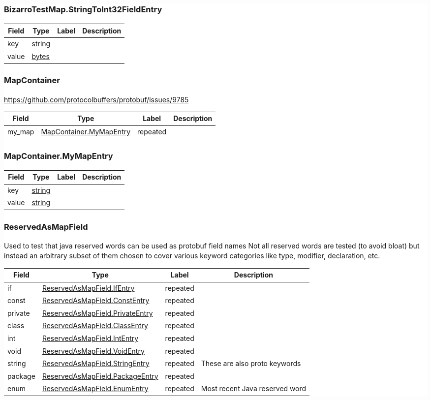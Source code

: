 ### BizarroTestMap.StringToInt32FieldEntry



| Field | Type | Label | Description |
| ----- | ---- | ----- | ----------- |
| key | [string](#string) |  |  |
| value | [bytes](#bytes) |  |  |






<a name="map_lite_test-MapContainer"></a>

### MapContainer
https://github.com/protocolbuffers/protobuf/issues/9785


| Field | Type | Label | Description |
| ----- | ---- | ----- | ----------- |
| my_map | [MapContainer.MyMapEntry](#map_lite_test-MapContainer-MyMapEntry) | repeated |  |






<a name="map_lite_test-MapContainer-MyMapEntry"></a>

### MapContainer.MyMapEntry



| Field | Type | Label | Description |
| ----- | ---- | ----- | ----------- |
| key | [string](#string) |  |  |
| value | [string](#string) |  |  |






<a name="map_lite_test-ReservedAsMapField"></a>

### ReservedAsMapField
Used to test that java reserved words can be used as protobuf field names
Not all reserved words are tested (to avoid bloat) but instead an arbitrary
subset of them chosen to cover various keyword categories like
type, modifier, declaration, etc.


| Field | Type | Label | Description |
| ----- | ---- | ----- | ----------- |
| if | [ReservedAsMapField.IfEntry](#map_lite_test-ReservedAsMapField-IfEntry) | repeated |  |
| const | [ReservedAsMapField.ConstEntry](#map_lite_test-ReservedAsMapField-ConstEntry) | repeated |  |
| private | [ReservedAsMapField.PrivateEntry](#map_lite_test-ReservedAsMapField-PrivateEntry) | repeated |  |
| class | [ReservedAsMapField.ClassEntry](#map_lite_test-ReservedAsMapField-ClassEntry) | repeated |  |
| int | [ReservedAsMapField.IntEntry](#map_lite_test-ReservedAsMapField-IntEntry) | repeated |  |
| void | [ReservedAsMapField.VoidEntry](#map_lite_test-ReservedAsMapField-VoidEntry) | repeated |  |
| string | [ReservedAsMapField.StringEntry](#map_lite_test-ReservedAsMapField-StringEntry) | repeated | These are also proto keywords |
| package | [ReservedAsMapField.PackageEntry](#map_lite_test-ReservedAsMapField-PackageEntry) | repeated |  |
| enum | [ReservedAsMapField.EnumEntry](#map_lite_test-ReservedAsMapField-EnumEntry) | repeated | Most recent Java reserved word |